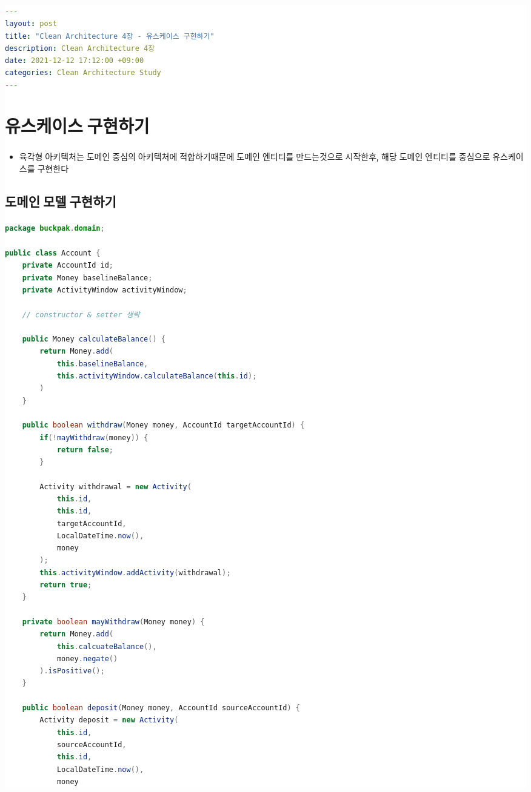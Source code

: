 ```yaml
---
layout: post
title: "Clean Architecture 4장 - 유스케이스 구현하기"
description: Clean Architecture 4장 
date: 2021-12-12 17:12:00 +09:00
categories: Clean Architecture Study
---
```


# 유스케이스 구현하기
- 육각형 아키텍처는 도메인 중심의 아키텍처에 적합하기때문에 도메인 엔티티를 만드는것으로 시작한후, 해당 도메인 엔티티를 중심으로 유스케이스를 구현한다

## 도메인 모델 구현하기

```java
package buckpak.domain;

public class Account {
    private AccountId id;
    private Money baselineBalance;
    private ActivityWindow activityWindow;

    // constructor & setter 생략

    public Money calculateBalance() {
        return Money.add(
            this.baselineBalance,
            this.activityWindow.calculateBalance(this.id);
        )
    }

    public boolean withdraw(Money money, AccountId targetAccountId) {
        if(!mayWithdraw(money)) {
            return false;
        }

        Activity withdrawal = new Activity(
            this.id,
            this.id,
            targetAccountId,
            LocalDateTime.now(),
            money
        );
        this.activityWindow.addActivity(withdrawal);
        return true;
    }

    private boolean mayWithdraw(Money money) {
        return Money.add(
            this.calcuateBalance(),
            money.negate()
        ).isPositive();
    }

    public boolean deposit(Money money, AccountId sourceAccountId) {
        Activity deposit = new Activity(
            this.id,
            sourceAccountId,
            this.id,
            LocalDateTime.now(),
            money
```